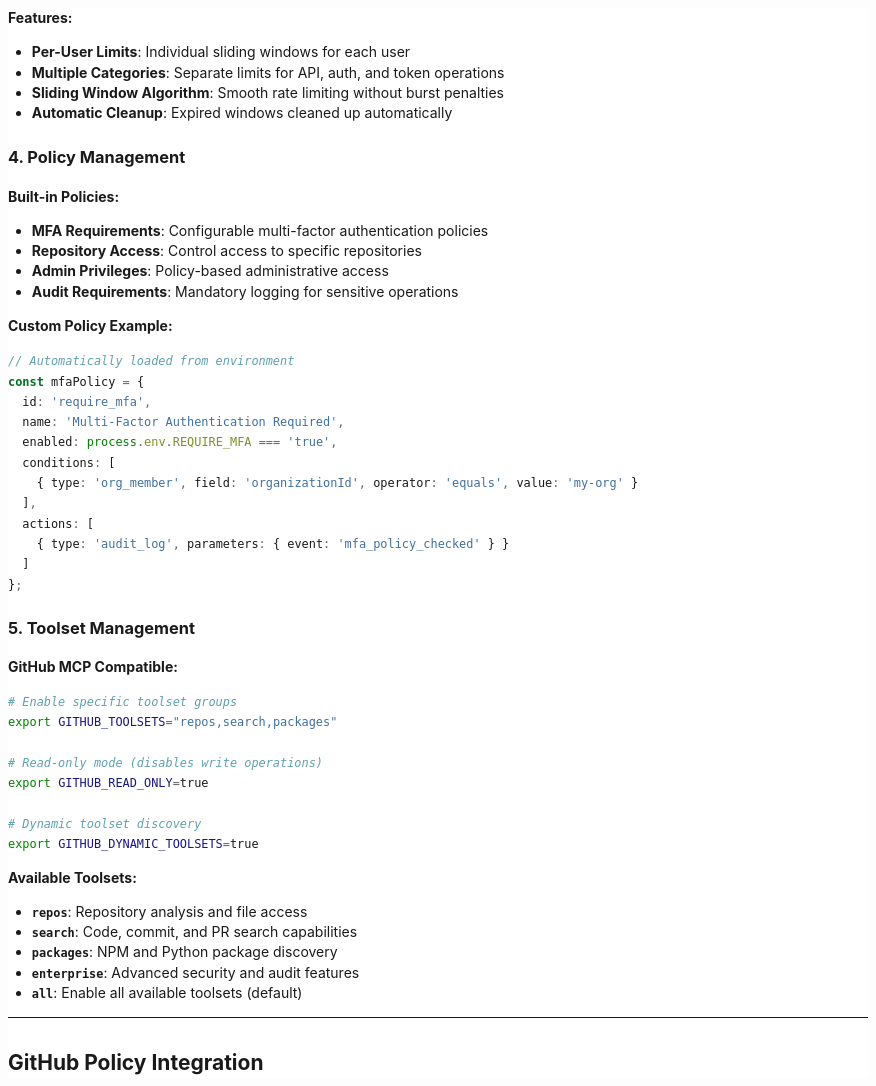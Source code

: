 **Features:**
- **Per-User Limits**: Individual sliding windows for each user
- **Multiple Categories**: Separate limits for API, auth, and token operations
- **Sliding Window Algorithm**: Smooth rate limiting without burst penalties
- **Automatic Cleanup**: Expired windows cleaned up automatically

### 4. Policy Management

**Built-in Policies:**
- **MFA Requirements**: Configurable multi-factor authentication policies
- **Repository Access**: Control access to specific repositories
- **Admin Privileges**: Policy-based administrative access
- **Audit Requirements**: Mandatory logging for sensitive operations

**Custom Policy Example:**
```typescript
// Automatically loaded from environment
const mfaPolicy = {
  id: 'require_mfa',
  name: 'Multi-Factor Authentication Required',
  enabled: process.env.REQUIRE_MFA === 'true',
  conditions: [
    { type: 'org_member', field: 'organizationId', operator: 'equals', value: 'my-org' }
  ],
  actions: [
    { type: 'audit_log', parameters: { event: 'mfa_policy_checked' } }
  ]
};
```

### 5. Toolset Management

**GitHub MCP Compatible:**
```bash
# Enable specific toolset groups
export GITHUB_TOOLSETS="repos,search,packages"

# Read-only mode (disables write operations)
export GITHUB_READ_ONLY=true

# Dynamic toolset discovery
export GITHUB_DYNAMIC_TOOLSETS=true
```

**Available Toolsets:**
- **`repos`**: Repository analysis and file access
- **`search`**: Code, commit, and PR search capabilities
- **`packages`**: NPM and Python package discovery
- **`enterprise`**: Advanced security and audit features
- **`all`**: Enable all available toolsets (default)

---

## GitHub Policy Integration
